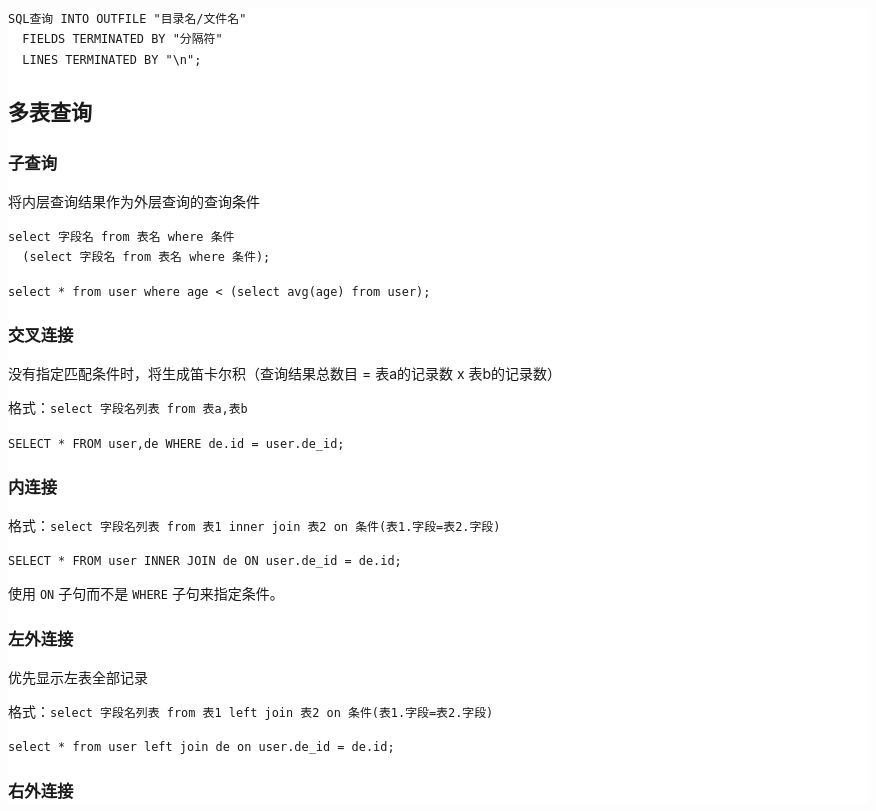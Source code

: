 ```
SQL查询 INTO OUTFILE "目录名/文件名"
  FIELDS TERMINATED BY "分隔符"
  LINES TERMINATED BY "\n";
```



## 多表查询

### 子查询

将内层查询结果作为外层查询的查询条件

```
select 字段名 from 表名 where 条件
  (select 字段名 from 表名 where 条件);
```

```
select * from user where age < (select avg(age) from user);
```



### 交叉连接

没有指定匹配条件时，将生成笛卡尔积（查询结果总数目 = 表a的记录数 x 表b的记录数）

格式：`select 字段名列表 from 表a,表b`

```
SELECT * FROM user,de WHERE de.id = user.de_id;
```



### 内连接

格式：`select 字段名列表 from 表1 inner join 表2 on 条件(表1.字段=表2.字段)`

```
SELECT * FROM user INNER JOIN de ON user.de_id = de.id;
```

使用 `ON` 子句而不是 `WHERE` 子句来指定条件。



### 左外连接

优先显示左表全部记录

格式：`select 字段名列表 from 表1 left join 表2 on 条件(表1.字段=表2.字段)`

```
select * from user left join de on user.de_id = de.id;
```



### 右外连接
